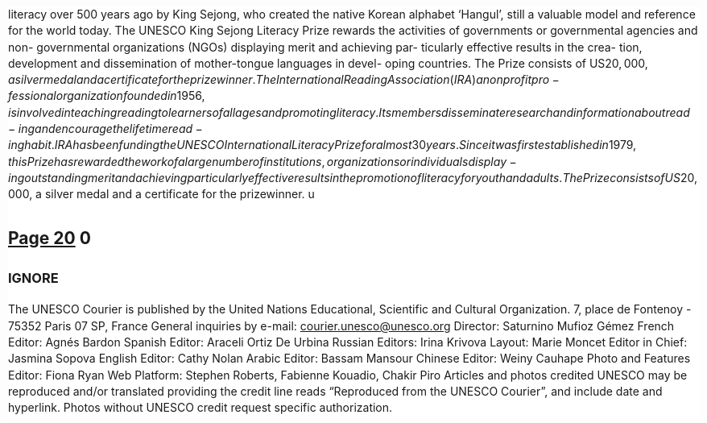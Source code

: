 literacy over 500 years ago by King 
Sejong, who created the native Korean 
alphabet ‘Hangul’, still a valuable 
model and reference for the world 
today. 
The UNESCO King Sejong Literacy Prize 
rewards the activities of governments 
or governmental agencies and non- 
governmental organizations (NGOs) 
displaying merit and achieving par- 
ticularly effective results in the crea- 
tion, development and dissemination 
of mother-tongue languages in devel- 
oping countries. 
The Prize consists of US$20,000, a 
silver medal and a certificate for the 
prizewinner. 
The International Reading 
Association (IRA) a nonprofit pro- 
fessional organization founded in 
1956, is involved in teaching reading 
to learners of all ages and promoting 
literacy. Its members disseminate 
research and information about read- 
ing and encourage the lifetime read- 
ing habit. 
IRA has been funding the UNESCO 
International Literacy Prize for almost 
30 years. Since it was first established 
in 1979, this Prize has rewarded the 
work of a large number of institutions, 
organizations or individuals display- 
ing outstanding merit and achieving 
particularly effective results in the 
promotion of literacy for youth and 
adults. 
The Prize consists of US$20,000, a 
silver medal and a certificate for the 
prizewinner. u 
 

## [Page 20](179880eng.pdf#page=20) 0

### IGNORE

The UNESCO Courier is published by the United Nations Educational, Scientific and Cultural Organization. 
7, place de Fontenoy - 75352 Paris 07 SP, France 
General inquiries by e-mail: courier.unesco@unesco.org 
Director: Saturnino Mufioz Gémez 
French Editor: Agnés Bardon 
Spanish Editor: Araceli Ortiz De Urbina 
Russian Editors: Irina Krivova 
Layout: Marie Moncet 
Editor in Chief: Jasmina Sopova 
English Editor: Cathy Nolan 
Arabic Editor: Bassam Mansour 
Chinese Editor: Weiny Cauhape 
Photo and Features Editor: Fiona Ryan 
Web Platform: Stephen Roberts, Fabienne Kouadio, Chakir Piro 
Articles and photos credited UNESCO may be reproduced and/or translated providing the credit line reads “Reproduced from the UNESCO Courier”, 
and include date and hyperlink. Photos without UNESCO credit request specific authorization. 